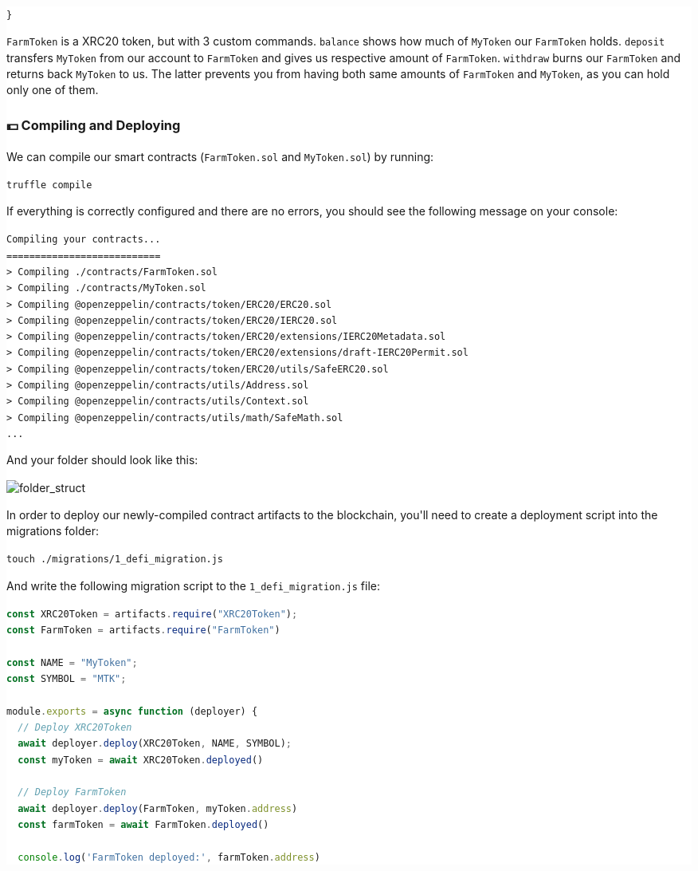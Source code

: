 ```solidity
}
```

`FarmToken` is a XRC20 token, but with 3 custom commands. `balance` shows how much of `MyToken` our `FarmToken` holds. `deposit` transfers `MyToken` from our account to `FarmToken` and gives us respective amount of `FarmToken`. `withdraw` burns our `FarmToken` and returns back `MyToken` to us. The latter prevents you from having both same amounts of `FarmToken` and `MyToken`, as you can hold only one of them.

### 💵 Compiling and Deploying

We can compile our smart contracts (`FarmToken.sol` and `MyToken.sol`) by running:

```
truffle compile
```

If everything is correctly configured and there are no errors, you should see the following message on your console:

```
Compiling your contracts...
===========================
> Compiling ./contracts/FarmToken.sol
> Compiling ./contracts/MyToken.sol                                                                                    
> Compiling @openzeppelin/contracts/token/ERC20/ERC20.sol
> Compiling @openzeppelin/contracts/token/ERC20/IERC20.sol                                                             
> Compiling @openzeppelin/contracts/token/ERC20/extensions/IERC20Metadata.sol
> Compiling @openzeppelin/contracts/token/ERC20/extensions/draft-IERC20Permit.sol
> Compiling @openzeppelin/contracts/token/ERC20/utils/SafeERC20.sol 
> Compiling @openzeppelin/contracts/utils/Address.sol
> Compiling @openzeppelin/contracts/utils/Context.sol
> Compiling @openzeppelin/contracts/utils/math/SafeMath.sol
...
```

And your folder should look like this:

![folder\_struct](https://user-images.githubusercontent.com/102393474/192887344-772b3e7a-a43a-47b1-a255-3a6f04f11ba5.png)

In order to deploy our newly-compiled contract artifacts to the blockchain, you'll need to create a deployment script into the migrations folder:

```
touch ./migrations/1_defi_migration.js
```

And write the following migration script to the `1_defi_migration.js` file:

```javascript
const XRC20Token = artifacts.require("XRC20Token");
const FarmToken = artifacts.require("FarmToken")

const NAME = "MyToken";
const SYMBOL = "MTK";

module.exports = async function (deployer) {
  // Deploy XRC20Token
  await deployer.deploy(XRC20Token, NAME, SYMBOL);
  const myToken = await XRC20Token.deployed()

  // Deploy FarmToken
  await deployer.deploy(FarmToken, myToken.address)
  const farmToken = await FarmToken.deployed()

  console.log('FarmToken deployed:', farmToken.address)
```